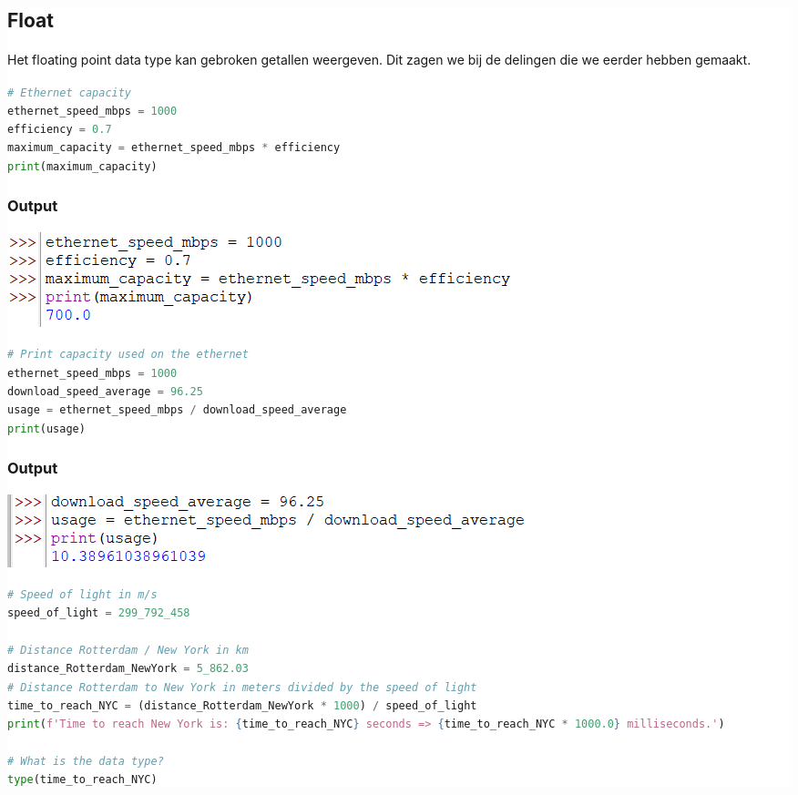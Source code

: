 ## Float
Het floating point data type kan gebroken getallen weergeven. Dit zagen we bij de delingen die we eerder hebben gemaakt.

```python
# Ethernet capacity
ethernet_speed_mbps = 1000
efficiency = 0.7
maximum_capacity = ethernet_speed_mbps * efficiency
print(maximum_capacity)

```

### Output
![Antwoord 3](./Images/Les2-Antwoord_3.png)


```python
# Print capacity used on the ethernet
ethernet_speed_mbps = 1000
download_speed_average = 96.25
usage = ethernet_speed_mbps / download_speed_average
print(usage)

```

### Output
![Antwoord 4](./Images/Les2-Antwoord_4.png)


```python
# Speed of light in m/s
speed_of_light = 299_792_458

# Distance Rotterdam / New York in km
distance_Rotterdam_NewYork = 5_862.03
# Distance Rotterdam to New York in meters divided by the speed of light
time_to_reach_NYC = (distance_Rotterdam_NewYork * 1000) / speed_of_light
print(f'Time to reach New York is: {time_to_reach_NYC} seconds => {time_to_reach_NYC * 1000.0} milliseconds.')

# What is the data type?
type(time_to_reach_NYC)

```

